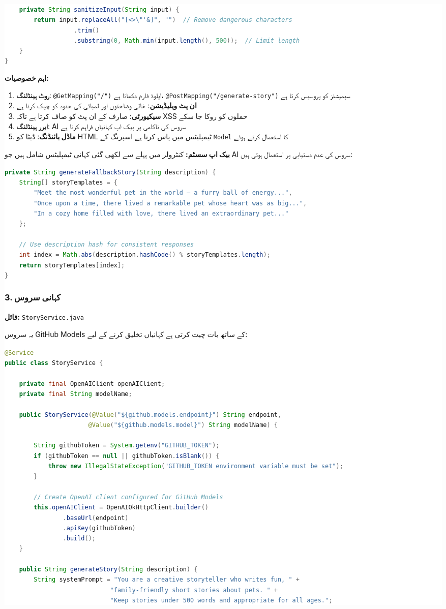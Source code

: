 ```java
    private String sanitizeInput(String input) {
        return input.replaceAll("[<>\"'&]", "")  // Remove dangerous characters
                   .trim()
                   .substring(0, Math.min(input.length(), 500));  // Limit length
    }
}
```

**اہم خصوصیات:**

1. **روٹ ہینڈلنگ**: `@GetMapping("/")` اپلوڈ فارم دکھاتا ہے، `@PostMapping("/generate-story")` سبمیشنز کو پروسیس کرتا ہے
2. **ان پٹ ویلیڈیشن**: خالی وضاحتوں اور لمبائی کی حدود کو چیک کرتا ہے
3. **سیکیورٹی**: صارف کے ان پٹ کو صاف کرتا ہے تاکہ XSS حملوں کو روکا جا سکے
4. **ایرر ہینڈلنگ**: AI سروس کی ناکامی پر بیک اپ کہانیاں فراہم کرتا ہے
5. **ماڈل بائنڈنگ**: ڈیٹا کو HTML ٹیمپلیٹس میں پاس کرتا ہے اسپرنگ کے `Model` کا استعمال کرتے ہوئے

**بیک اپ سسٹم:**
کنٹرولر میں پہلے سے لکھی گئی کہانی ٹیمپلیٹس شامل ہیں جو AI سروس کی عدم دستیابی پر استعمال ہوتی ہیں:

```java
private String generateFallbackStory(String description) {
    String[] storyTemplates = {
        "Meet the most wonderful pet in the world – a furry ball of energy...",
        "Once upon a time, there lived a remarkable pet whose heart was as big...",
        "In a cozy home filled with love, there lived an extraordinary pet..."
    };
    
    // Use description hash for consistent responses
    int index = Math.abs(description.hashCode() % storyTemplates.length);
    return storyTemplates[index];
}
```

### 3. کہانی سروس

**فائل:** `StoryService.java`

یہ سروس GitHub Models کے ساتھ بات چیت کرتی ہے کہانیاں تخلیق کرنے کے لیے:

```java
@Service
public class StoryService {
    
    private final OpenAIClient openAIClient;
    private final String modelName;
    
    public StoryService(@Value("${github.models.endpoint}") String endpoint,
                       @Value("${github.models.model}") String modelName) {
        
        String githubToken = System.getenv("GITHUB_TOKEN");
        if (githubToken == null || githubToken.isBlank()) {
            throw new IllegalStateException("GITHUB_TOKEN environment variable must be set");
        }
        
        // Create OpenAI client configured for GitHub Models
        this.openAIClient = OpenAIOkHttpClient.builder()
                .baseUrl(endpoint)
                .apiKey(githubToken)
                .build();
    }
    
    public String generateStory(String description) {
        String systemPrompt = "You are a creative storyteller who writes fun, " +
                             "family-friendly short stories about pets. " +
                             "Keep stories under 500 words and appropriate for all ages.";
```